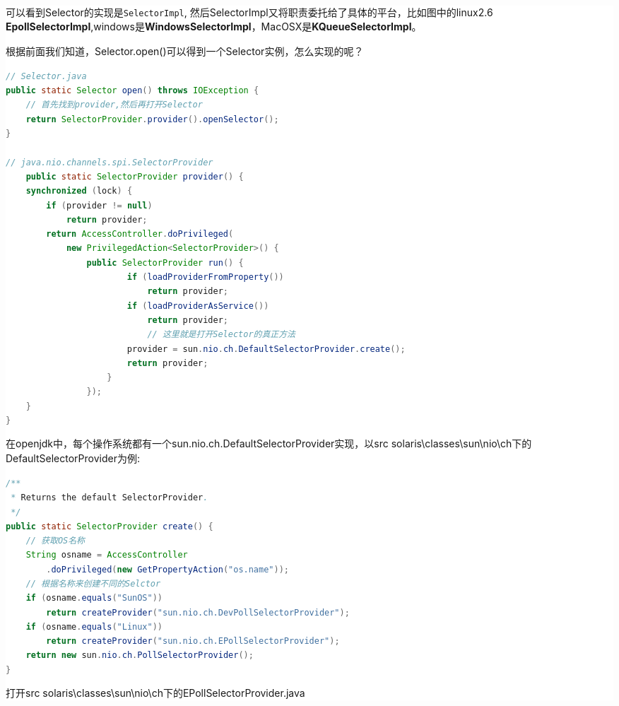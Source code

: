 可以看到Selector的实现是`SelectorImpl`, 然后SelectorImpl又将职责委托给了具体的平台，比如图中的linux2.6 **EpollSelectorImpl**,windows是**WindowsSelectorImpl**，MacOSX是**KQueueSelectorImpl**。

根据前面我们知道，Selector.open()可以得到一个Selector实例，怎么实现的呢？

```java
// Selector.java
public static Selector open() throws IOException {
    // 首先找到provider,然后再打开Selector
    return SelectorProvider.provider().openSelector();
}

// java.nio.channels.spi.SelectorProvider
    public static SelectorProvider provider() {
    synchronized (lock) {
        if (provider != null)
            return provider;
        return AccessController.doPrivileged(
            new PrivilegedAction<SelectorProvider>() {
                public SelectorProvider run() {
                        if (loadProviderFromProperty())
                            return provider;
                        if (loadProviderAsService())
                            return provider;
                            // 这里就是打开Selector的真正方法
                        provider = sun.nio.ch.DefaultSelectorProvider.create();
                        return provider;
                    }
                });
    }
}
```

在openjdk中，每个操作系统都有一个sun.nio.ch.DefaultSelectorProvider实现，以src solaris\classes\sun\nio\ch下的DefaultSelectorProvider为例:

```java
/**
 * Returns the default SelectorProvider.
 */
public static SelectorProvider create() {
    // 获取OS名称
    String osname = AccessController
        .doPrivileged(new GetPropertyAction("os.name"));
    // 根据名称来创建不同的Selctor
    if (osname.equals("SunOS"))
        return createProvider("sun.nio.ch.DevPollSelectorProvider");
    if (osname.equals("Linux"))
        return createProvider("sun.nio.ch.EPollSelectorProvider");
    return new sun.nio.ch.PollSelectorProvider();
}
```

打开src solaris\classes\sun\nio\ch下的EPollSelectorProvider.java
